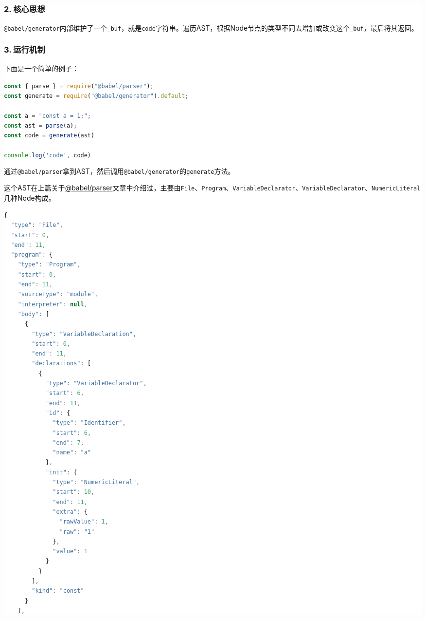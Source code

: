 ### 2. 核心思想

`@babel/generator`内部维护了一个`_buf`，就是`code`字符串。遍历AST，根据Node节点的类型不同去增加或改变这个`_buf`，最后将其返回。

### 3. 运行机制

下面是一个简单的例子：

```js
const { parse } = require("@babel/parser");
const generate = require("@babel/generator").default;

const a = "const a = 1;";
const ast = parse(a);
const code = generate(ast)

console.log('code', code)
```

通过`@babel/parser`拿到AST，然后调用`@babel/generator`的`generate`方法。

这个AST在上篇关于[@babel/parser](https://juejin.cn/post/7041068763566833672)文章中介绍过，主要由`File`、`Program`、`VariableDeclarator`、`VariableDeclarator`、`NumericLiteral`几种Node构成。

```js
{
  "type": "File",
  "start": 0,
  "end": 11,
  "program": {
    "type": "Program",
    "start": 0,
    "end": 11,
    "sourceType": "module",
    "interpreter": null,
    "body": [
      {
        "type": "VariableDeclaration",
        "start": 0,
        "end": 11,
        "declarations": [
          {
            "type": "VariableDeclarator",
            "start": 6,
            "end": 11,
            "id": {
              "type": "Identifier",
              "start": 6,
              "end": 7,
              "name": "a"
            },
            "init": {
              "type": "NumericLiteral",
              "start": 10,
              "end": 11,
              "extra": {
                "rawValue": 1,
                "raw": "1"
              },
              "value": 1
            }
          }
        ],
        "kind": "const"
      }
    ],
```